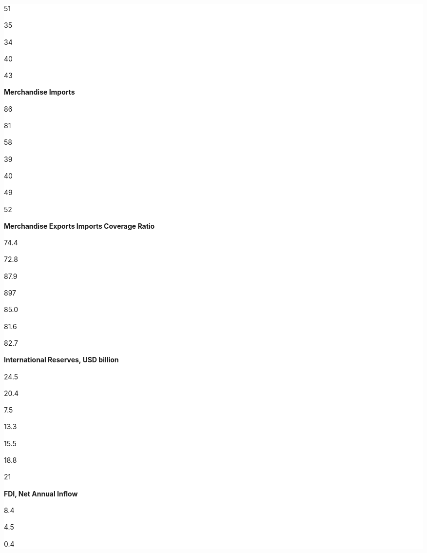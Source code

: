51

35

34

40

43

**Merchandise Imports**

86

81

58

39

40

49

52

**Merchandise Exports Imports Coverage Ratio**

74.4

72.8

87.9

897

85.0

81.6

82.7

**International Reserves, USD billion**

24.5

20.4

7.5

13.3

15.5

18.8

21

**FDI, Net Annual Inflow**

8.4

4.5

0.4
